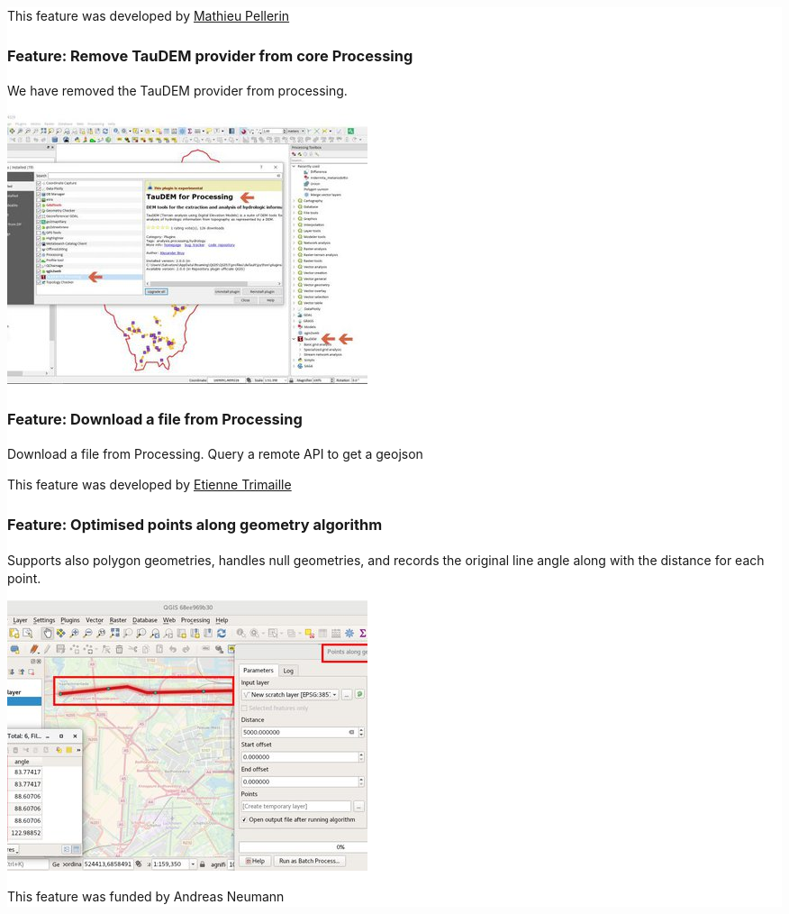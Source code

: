 This feature was developed by [Mathieu Pellerin](http://www.imhere-asia.com/)

### Feature: Remove TauDEM provider from core Processing

We have removed the TauDEM provider from processing.

![image108](images/entries/thumbnails/c48a25965a147b866502d10771bea3e831a4d28e.jpeg.400x300_q85_crop.jpg)

### Feature: Download a file from Processing

Download a file from Processing. Query a remote API to get a geojson

This feature was developed by [Etienne Trimaille](https://github.com/Gustry)

### Feature: Optimised points along geometry algorithm

Supports also polygon geometries, handles null geometries, and records the original line angle along with the distance for each point.

![image109](images/entries/thumbnails/9b24dc337e4896a8be9b0e651e32b3dc9cb11593.png.400x300_q85_crop.jpg)

This feature was funded by Andreas Neumann
